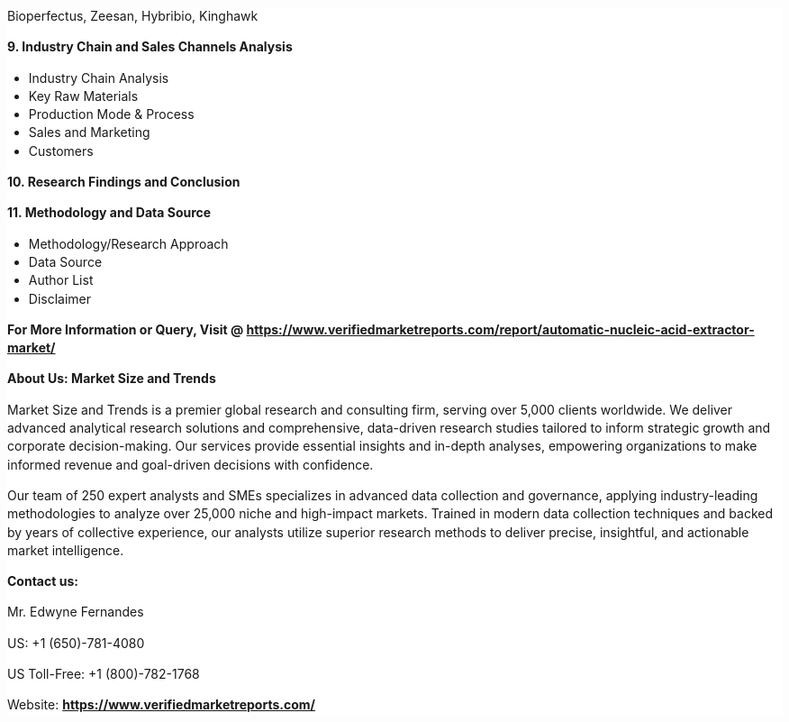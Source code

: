 Bioperfectus, Zeesan, Hybribio, Kinghawk</strong></p><p><strong>9. Industry Chain and Sales Channels Analysis</strong></p><ul><li>Industry Chain Analysis</li><li>Key Raw Materials</li><li>Production Mode &amp; Process</li><li>Sales and Marketing</li><li>Customers</li></ul><p><strong>10. Research Findings and Conclusion</strong></p><p><strong>11. Methodology and Data Source</strong></p><ul><li>Methodology/Research Approach</li><li>Data Source</li><li>Author List</li><li>Disclaimer</li></ul></p><p><strong>For More Information or Query, Visit @ <a href="https://www.verifiedmarketreports.com/report/automatic-nucleic-acid-extractor-market/">https://www.verifiedmarketreports.com/report/automatic-nucleic-acid-extractor-market/</a></strong></p><p><strong>About Us: Market Size and Trends</strong></p><p>Market Size and Trends is a premier global research and consulting firm, serving over 5,000 clients worldwide. We deliver advanced analytical research solutions and comprehensive, data-driven research studies tailored to inform strategic growth and corporate decision-making. Our services provide essential insights and in-depth analyses, empowering organizations to make informed revenue and goal-driven decisions with confidence.</p><p>Our team of 250 expert analysts and SMEs specializes in advanced data collection and governance, applying industry-leading methodologies to analyze over 25,000 niche and high-impact markets. Trained in modern data collection techniques and backed by years of collective experience, our analysts utilize superior research methods to deliver precise, insightful, and actionable market intelligence.</p><p><strong>Contact us:</strong></p><p>Mr. Edwyne Fernandes</p><p>US: +1 (650)-781-4080</p><p>US Toll-Free: +1 (800)-782-1768</p><p>Website: <strong><a href="https://www.verifiedmarketreports.com/">https://www.verifiedmarketreports.com/</a></strong></p>
